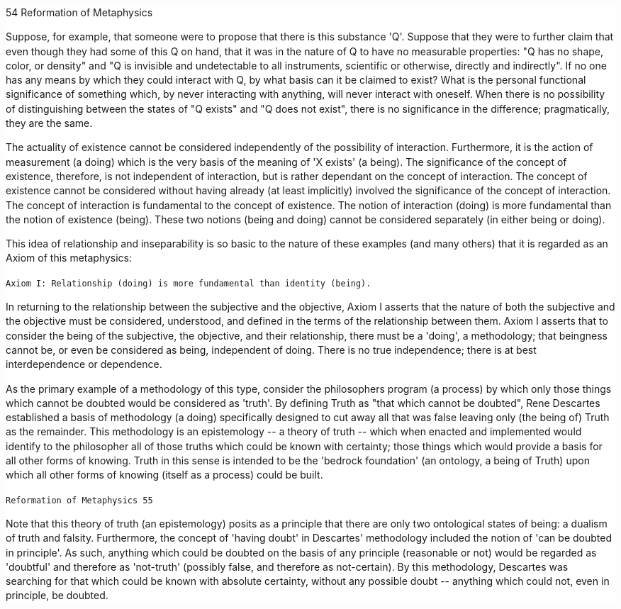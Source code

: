54 Reformation of Metaphysics

Suppose, for example, that someone were to propose that there is this substance 'Q'.
Suppose that they were to further claim that even though they had some of this Q on hand,
that it was in the nature of Q to have no measurable properties: "Q has no shape, color, or
density" and "Q is invisible and undetectable to all instruments, scientific or otherwise,
directly and indirectly". If no one has any means by which they could interact with Q, by
what basis can it be claimed to exist? What is the personal functional significance of
something which, by never interacting with anything, will never interact with oneself.
When there is no possibility of distinguishing between the states of "Q exists" and "Q does
not exist", there is no significance in the difference; pragmatically, they are the same.

The actuality of existence cannot be considered independently of the possibility of
interaction. Furthermore, it is the action of measurement (a doing) which is the very basis
of the meaning of 'X exists' (a being). The significance of the concept of existence,
therefore, is not independent of interaction, but is rather dependant on the concept of
interaction. The concept of existence cannot be considered without having already (at
least implicitly) involved the significance of the concept of interaction. The concept of
interaction is fundamental to the concept of existence. The notion of interaction (doing) is
more fundamental than the notion of existence (being). These two notions (being and
doing) cannot be considered separately (in either being or doing).

This idea of relationship and inseparability is so basic to the nature of these examples (and
many others) that it is regarded as an Axiom of this metaphysics:

```
Axiom I: Relationship (doing) is more fundamental than identity (being).
```

In returning to the relationship between the subjective and the objective, Axiom I asserts
that the nature of both the subjective and the objective must be considered, understood,
and defined in the terms of the relationship between them. Axiom I asserts that to consider
the being of the subjective, the objective, and their relationship, there must be a 'doing', a
methodology; that beingness cannot be, or even be considered as being, independent of
doing. There is no true independence; there is at best interdependence or dependence.

As the primary example of a methodology of this type, consider the philosophers program
(a process) by which only those things which cannot be doubted would be considered as
'truth'. By defining Truth as "that which cannot be doubted", Rene Descartes established a
basis of methodology (a doing) specifically designed to cut away all that was false leaving
only (the being of) Truth as the remainder. This methodology is an epistemology -- a
theory of truth -- which when enacted and implemented would identify to the philosopher
all of those truths which could be known with certainty; those things which would provide
a basis for all other forms of knowing. Truth in this sense is intended to be the 'bedrock
foundation' (an ontology, a being of Truth) upon which all other forms of knowing (itself
as a process) could be built.

```
Reformation of Metaphysics 55
```

Note that this theory of truth (an epistemology) posits as a principle that there are only
two ontological states of being: a dualism of truth and falsity. Furthermore, the concept of
'having doubt' in Descartes' methodology included the notion of 'can be doubted in
principle'. As such, anything which could be doubted on the basis of any principle
(reasonable or not) would be regarded as 'doubtful' and therefore as 'not-truth' (possibly
false, and therefore as not-certain). By this methodology, Descartes was searching for that
which could be known with absolute certainty, without any possible doubt -- anything
which could not, even in principle, be doubted.
